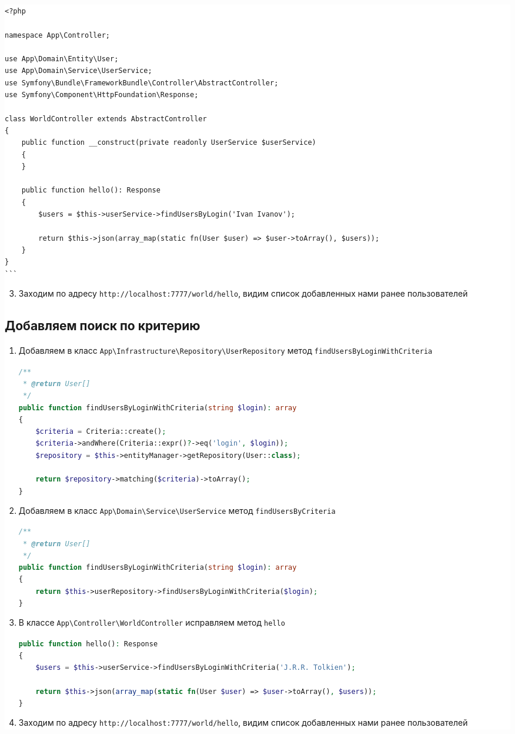     <?php
    
    namespace App\Controller;
    
    use App\Domain\Entity\User;
    use App\Domain\Service\UserService;
    use Symfony\Bundle\FrameworkBundle\Controller\AbstractController;
    use Symfony\Component\HttpFoundation\Response;
    
    class WorldController extends AbstractController
    {
        public function __construct(private readonly UserService $userService)
        {
        }
    
        public function hello(): Response
        {
            $users = $this->userService->findUsersByLogin('Ivan Ivanov');
    
            return $this->json(array_map(static fn(User $user) => $user->toArray(), $users));
        }
    }
    ```
3. Заходим по адресу `http://localhost:7777/world/hello`, видим список добавленных нами ранее пользователей

## Добавляем поиск по критерию

1. Добавляем в класс `App\Infrastructure\Repository\UserRepository` метод `findUsersByLoginWithCriteria`
    ```php
    /**
     * @return User[]
     */
    public function findUsersByLoginWithCriteria(string $login): array
    {
        $criteria = Criteria::create();
        $criteria->andWhere(Criteria::expr()?->eq('login', $login));
        $repository = $this->entityManager->getRepository(User::class);

        return $repository->matching($criteria)->toArray();
    }
    ```
2. Добавляем в класс `App\Domain\Service\UserService` метод `findUsersByCriteria`
    ```php
    /**
     * @return User[]
     */
    public function findUsersByLoginWithCriteria(string $login): array
    {
        return $this->userRepository->findUsersByLoginWithCriteria($login);
    }
    ```
3. В классе `App\Controller\WorldController` исправляем метод `hello`
    ```php
    public function hello(): Response
    {
        $users = $this->userService->findUsersByLoginWithCriteria('J.R.R. Tolkien');

        return $this->json(array_map(static fn(User $user) => $user->toArray(), $users));
    }
    ```
4. Заходим по адресу `http://localhost:7777/world/hello`, видим список добавленных нами ранее пользователей